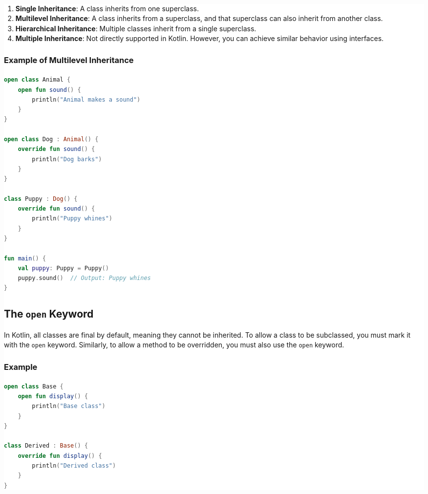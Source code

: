 1. **Single Inheritance**: A class inherits from one superclass.
2. **Multilevel Inheritance**: A class inherits from a superclass, and that superclass can also inherit from another class.
3. **Hierarchical Inheritance**: Multiple classes inherit from a single superclass.
4. **Multiple Inheritance**: Not directly supported in Kotlin. However, you can achieve similar behavior using interfaces.

### Example of Multilevel Inheritance

```kotlin
open class Animal {
    open fun sound() {
        println("Animal makes a sound")
    }
}

open class Dog : Animal() {
    override fun sound() {
        println("Dog barks")
    }
}

class Puppy : Dog() {
    override fun sound() {
        println("Puppy whines")
    }
}

fun main() {
    val puppy: Puppy = Puppy()
    puppy.sound()  // Output: Puppy whines
}
```

## The `open` Keyword

In Kotlin, all classes are final by default, meaning they cannot be inherited. To allow a class to be subclassed, you must mark it with the `open` keyword. Similarly, to allow a method to be overridden, you must also use the `open` keyword.

### Example

```kotlin
open class Base {
    open fun display() {
        println("Base class")
    }
}

class Derived : Base() {
    override fun display() {
        println("Derived class")
    }
}
```
